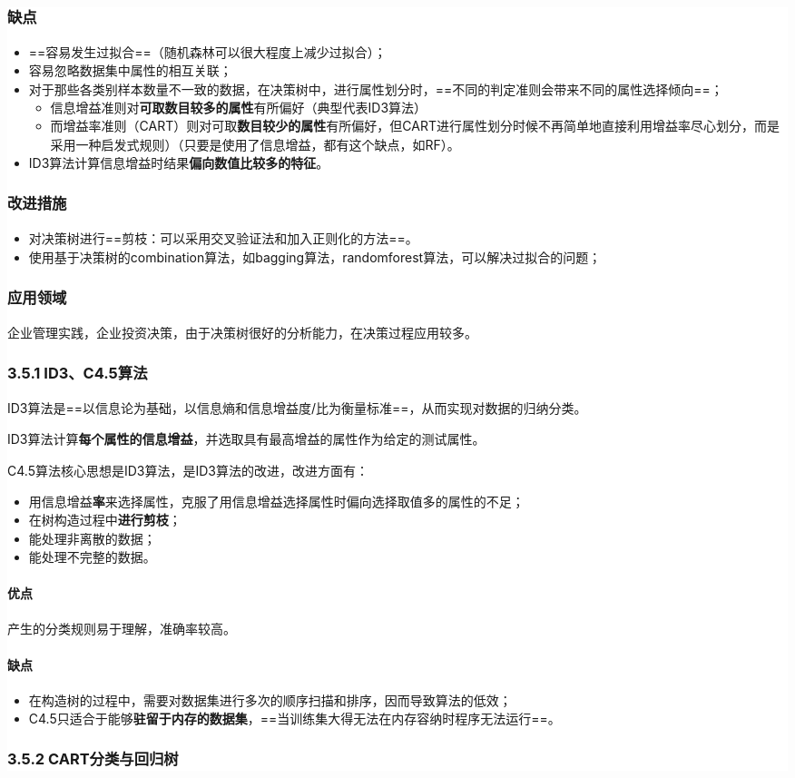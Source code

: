 

### 缺点

- ==容易发生过拟合==（随机森林可以很大程度上减少过拟合）；
- 容易忽略数据集中属性的相互关联；
- 对于那些各类别样本数量不一致的数据，在决策树中，进行属性划分时，==不同的判定准则会带来不同的属性选择倾向==；
  - 信息增益准则对**可取数目较多的属性**有所偏好（典型代表ID3算法）
  - 而增益率准则（CART）则对可取**数目较少的属性**有所偏好，但CART进行属性划分时候不再简单地直接利用增益率尽心划分，而是采用一种启发式规则）（只要是使用了信息增益，都有这个缺点，如RF）。
- ID3算法计算信息增益时结果**偏向数值比较多的特征**。



### 改进措施

- 对决策树进行==剪枝：可以采用交叉验证法和加入正则化的方法==。
- 使用基于决策树的combination算法，如bagging算法，randomforest算法，可以解决过拟合的问题；



### 应用领域

企业管理实践，企业投资决策，由于决策树很好的分析能力，在决策过程应用较多。





### 3.5.1 ID3、C4.5算法

ID3算法是==以信息论为基础，以信息熵和信息增益度/比为衡量标准==，从而实现对数据的归纳分类。

ID3算法计算**每个属性的信息增益**，并选取具有最高增益的属性作为给定的测试属性。



C4.5算法核心思想是ID3算法，是ID3算法的改进，改进方面有：

- 用信息增益**率**来选择属性，克服了用信息增益选择属性时偏向选择取值多的属性的不足；
- 在树构造过程中**进行剪枝**；
- 能处理非离散的数据；
- 能处理不完整的数据。



#### 优点

产生的分类规则易于理解，准确率较高。



#### 缺点

- 在构造树的过程中，需要对数据集进行多次的顺序扫描和排序，因而导致算法的低效；
- C4.5只适合于能够**驻留于内存的数据集**，==当训练集大得无法在内存容纳时程序无法运行==。





### 3.5.2 CART分类与回归树
